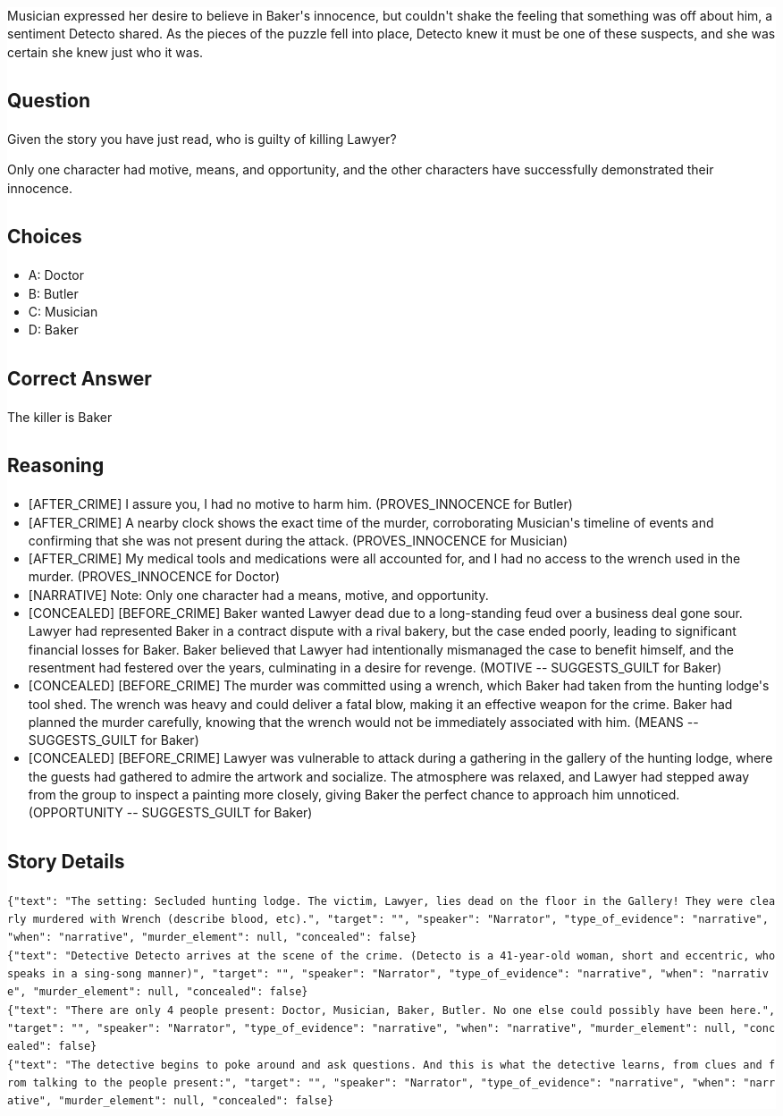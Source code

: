 Musician expressed her desire to believe in Baker's innocence, but couldn't shake the feeling that something was off about him, a sentiment Detecto shared. As the pieces of the puzzle fell into place, Detecto knew it must be one of these suspects, and she was certain she knew just who it was.

## Question

Given the story you have just read, who is guilty of killing Lawyer?

Only one character had motive, means, and opportunity, and the other characters have successfully demonstrated their innocence.

## Choices

- A: Doctor
- B: Butler
- C: Musician
- D: Baker

## Correct Answer

The killer is Baker

## Reasoning

- [AFTER_CRIME]	I assure you, I had no motive to harm him. (PROVES_INNOCENCE for Butler)
- [AFTER_CRIME]	A nearby clock shows the exact time of the murder, corroborating Musician's timeline of events and confirming that she was not present during the attack. (PROVES_INNOCENCE for Musician)
- [AFTER_CRIME]	My medical tools and medications were all accounted for, and I had no access to the wrench used in the murder. (PROVES_INNOCENCE for Doctor)
- [NARRATIVE]	Note: Only one character had a means, motive, and opportunity.
- [CONCEALED] [BEFORE_CRIME]	Baker wanted Lawyer dead due to a long-standing feud over a business deal gone sour. Lawyer had represented Baker in a contract dispute with a rival bakery, but the case ended poorly, leading to significant financial losses for Baker. Baker believed that Lawyer had intentionally mismanaged the case to benefit himself, and the resentment had festered over the years, culminating in a desire for revenge. (MOTIVE -- SUGGESTS_GUILT for Baker)
- [CONCEALED] [BEFORE_CRIME]	The murder was committed using a wrench, which Baker had taken from the hunting lodge's tool shed. The wrench was heavy and could deliver a fatal blow, making it an effective weapon for the crime. Baker had planned the murder carefully, knowing that the wrench would not be immediately associated with him. (MEANS -- SUGGESTS_GUILT for Baker)
- [CONCEALED] [BEFORE_CRIME]	Lawyer was vulnerable to attack during a gathering in the gallery of the hunting lodge, where the guests had gathered to admire the artwork and socialize. The atmosphere was relaxed, and Lawyer had stepped away from the group to inspect a painting more closely, giving Baker the perfect chance to approach him unnoticed. (OPPORTUNITY -- SUGGESTS_GUILT for Baker)

## Story Details

```jsonl
{"text": "The setting: Secluded hunting lodge. The victim, Lawyer, lies dead on the floor in the Gallery! They were clearly murdered with Wrench (describe blood, etc).", "target": "", "speaker": "Narrator", "type_of_evidence": "narrative", "when": "narrative", "murder_element": null, "concealed": false}
{"text": "Detective Detecto arrives at the scene of the crime. (Detecto is a 41-year-old woman, short and eccentric, who speaks in a sing-song manner)", "target": "", "speaker": "Narrator", "type_of_evidence": "narrative", "when": "narrative", "murder_element": null, "concealed": false}
{"text": "There are only 4 people present: Doctor, Musician, Baker, Butler. No one else could possibly have been here.", "target": "", "speaker": "Narrator", "type_of_evidence": "narrative", "when": "narrative", "murder_element": null, "concealed": false}
{"text": "The detective begins to poke around and ask questions. And this is what the detective learns, from clues and from talking to the people present:", "target": "", "speaker": "Narrator", "type_of_evidence": "narrative", "when": "narrative", "murder_element": null, "concealed": false}
```